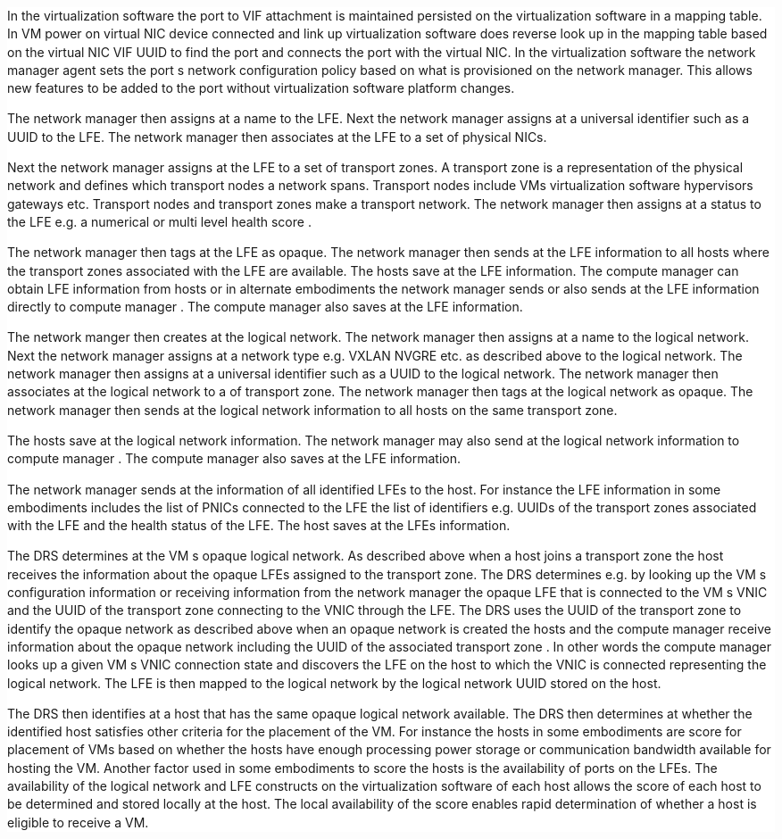In the virtualization software the port to VIF attachment is maintained persisted on the virtualization software in a mapping table. In VM power on virtual NIC device connected and link up virtualization software does reverse look up in the mapping table based on the virtual NIC VIF UUID to find the port and connects the port with the virtual NIC. In the virtualization software the network manager agent sets the port s network configuration policy based on what is provisioned on the network manager. This allows new features to be added to the port without virtualization software platform changes.

The network manager then assigns at a name to the LFE. Next the network manager assigns at a universal identifier such as a UUID to the LFE. The network manager then associates at the LFE to a set of physical NICs.

Next the network manager assigns at the LFE to a set of transport zones. A transport zone is a representation of the physical network and defines which transport nodes a network spans. Transport nodes include VMs virtualization software hypervisors gateways etc. Transport nodes and transport zones make a transport network. The network manager then assigns at a status to the LFE e.g. a numerical or multi level health score .

The network manager then tags at the LFE as opaque. The network manager then sends at the LFE information to all hosts where the transport zones associated with the LFE are available. The hosts save at the LFE information. The compute manager can obtain LFE information from hosts or in alternate embodiments the network manager sends or also sends at the LFE information directly to compute manager . The compute manager also saves at the LFE information.

The network manger then creates at the logical network. The network manager then assigns at a name to the logical network. Next the network manager assigns at a network type e.g. VXLAN NVGRE etc. as described above to the logical network. The network manager then assigns at a universal identifier such as a UUID to the logical network. The network manager then associates at the logical network to a of transport zone. The network manager then tags at the logical network as opaque. The network manager then sends at the logical network information to all hosts on the same transport zone.

The hosts save at the logical network information. The network manager may also send at the logical network information to compute manager . The compute manager also saves at the LFE information.

The network manager sends at the information of all identified LFEs to the host. For instance the LFE information in some embodiments includes the list of PNICs connected to the LFE the list of identifiers e.g. UUIDs of the transport zones associated with the LFE and the health status of the LFE. The host saves at the LFEs information.

The DRS determines at the VM s opaque logical network. As described above when a host joins a transport zone the host receives the information about the opaque LFEs assigned to the transport zone. The DRS determines e.g. by looking up the VM s configuration information or receiving information from the network manager the opaque LFE that is connected to the VM s VNIC and the UUID of the transport zone connecting to the VNIC through the LFE. The DRS uses the UUID of the transport zone to identify the opaque network as described above when an opaque network is created the hosts and the compute manager receive information about the opaque network including the UUID of the associated transport zone . In other words the compute manager looks up a given VM s VNIC connection state and discovers the LFE on the host to which the VNIC is connected representing the logical network. The LFE is then mapped to the logical network by the logical network UUID stored on the host.

The DRS then identifies at a host that has the same opaque logical network available. The DRS then determines at whether the identified host satisfies other criteria for the placement of the VM. For instance the hosts in some embodiments are score for placement of VMs based on whether the hosts have enough processing power storage or communication bandwidth available for hosting the VM. Another factor used in some embodiments to score the hosts is the availability of ports on the LFEs. The availability of the logical network and LFE constructs on the virtualization software of each host allows the score of each host to be determined and stored locally at the host. The local availability of the score enables rapid determination of whether a host is eligible to receive a VM.
